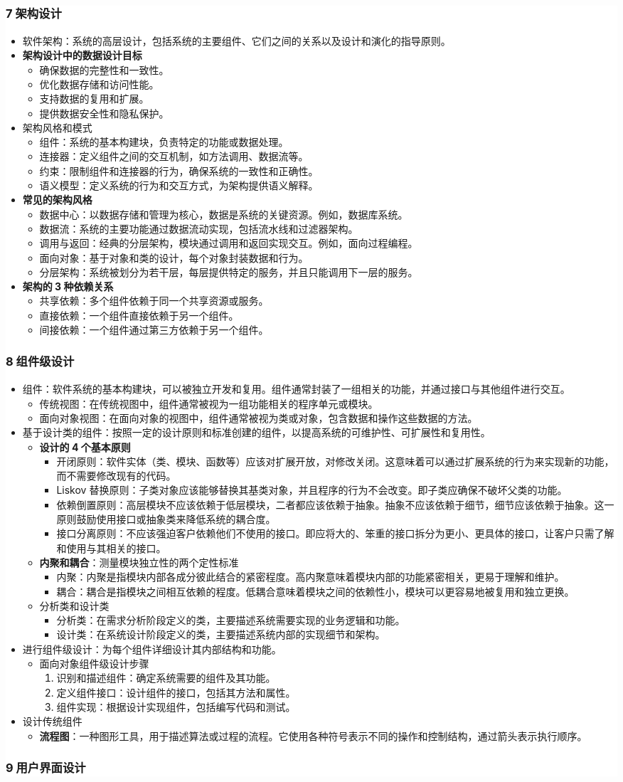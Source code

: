 ### 7 架构设计

- 软件架构：系统的高层设计，包括系统的主要组件、它们之间的关系以及设计和演化的指导原则。
- **架构设计中的数据设计目标**
	- 确保数据的完整性和一致性。
	- 优化数据存储和访问性能。
	- 支持数据的复用和扩展。
	- 提供数据安全性和隐私保护。
- 架构风格和模式
	- 组件：系统的基本构建块，负责特定的功能或数据处理。
	- 连接器：定义组件之间的交互机制，如方法调用、数据流等。
	- 约束：限制组件和连接器的行为，确保系统的一致性和正确性。
	- 语义模型：定义系统的行为和交互方式，为架构提供语义解释。
- **常见的架构风格**
	- 数据中心：以数据存储和管理为核心，数据是系统的关键资源。例如，数据库系统。
	- 数据流：系统的主要功能通过数据流动实现，包括流水线和过滤器架构。
	- 调用与返回：经典的分层架构，模块通过调用和返回实现交互。例如，面向过程编程。
	- 面向对象：基于对象和类的设计，每个对象封装数据和行为。
	- 分层架构：系统被划分为若干层，每层提供特定的服务，并且只能调用下一层的服务。
- **架构的 3 种依赖关系**
	- 共享依赖：多个组件依赖于同一个共享资源或服务。
	- 直接依赖：一个组件直接依赖于另一个组件。
	- 间接依赖：一个组件通过第三方依赖于另一个组件。

### 8 组件级设计

- 组件：软件系统的基本构建块，可以被独立开发和复用。组件通常封装了一组相关的功能，并通过接口与其他组件进行交互。
	- 传统视图：在传统视图中，组件通常被视为一组功能相关的程序单元或模块。
	- 面向对象视图：在面向对象的视图中，组件通常被视为类或对象，包含数据和操作这些数据的方法。
- 基于设计类的组件：按照一定的设计原则和标准创建的组件，以提高系统的可维护性、可扩展性和复用性。
	- **设计的 4 个基本原则**
		- 开闭原则：软件实体（类、模块、函数等）应该对扩展开放，对修改关闭。这意味着可以通过扩展系统的行为来实现新的功能，而不需要修改现有的代码。
		- Liskov 替换原则：子类对象应该能够替换其基类对象，并且程序的行为不会改变。即子类应确保不破坏父类的功能。
		- 依赖倒置原则：高层模块不应该依赖于低层模块，二者都应该依赖于抽象。抽象不应该依赖于细节，细节应该依赖于抽象。这一原则鼓励使用接口或抽象类来降低系统的耦合度。
		- 接口分离原则：不应该强迫客户依赖他们不使用的接口。即应将大的、笨重的接口拆分为更小、更具体的接口，让客户只需了解和使用与其相关的接口。
	- **内聚和耦合**：测量模块独立性的两个定性标准
		- 内聚：内聚是指模块内部各成分彼此结合的紧密程度。高内聚意味着模块内部的功能紧密相关，更易于理解和维护。
		- 耦合：耦合是指模块之间相互依赖的程度。低耦合意味着模块之间的依赖性小，模块可以更容易地被复用和独立更换。
	- 分析类和设计类
		- 分析类：在需求分析阶段定义的类，主要描述系统需要实现的业务逻辑和功能。
		- 设计类：在系统设计阶段定义的类，主要描述系统内部的实现细节和架构。
- 进行组件级设计：为每个组件详细设计其内部结构和功能。
	- 面向对象组件级设计步骤
		1. 识别和描述组件：确定系统需要的组件及其功能。
		2. 定义组件接口：设计组件的接口，包括其方法和属性。
		3. 组件实现：根据设计实现组件，包括编写代码和测试。
- 设计传统组件
	- **流程图**：一种图形工具，用于描述算法或过程的流程。它使用各种符号表示不同的操作和控制结构，通过箭头表示执行顺序。

### 9 用户界面设计

